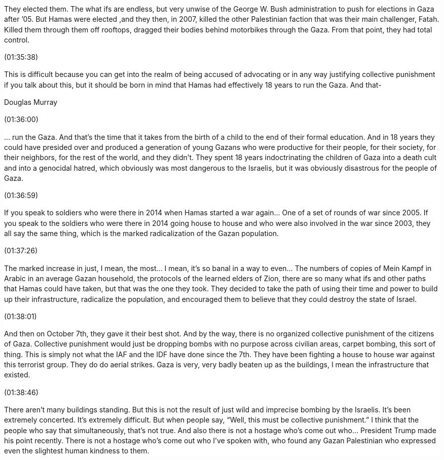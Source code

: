 
They elected them. The what ifs are endless, but very unwise of the George W. Bush administration to push for elections in Gaza after ’05. But Hamas were elected ,and they then, in 2007, killed the other Palestinian faction that was their main challenger, Fatah. Killed them through them off rooftops, dragged their bodies behind motorbikes through the Gaza. From that point, they had total control.

(01:35:38)
 

This is difficult because you can get into the realm of being accused of advocating or in any way justifying collective punishment if you talk about this, but it should be born in mind that Hamas had effectively 18 years to run the Gaza. And that-

Douglas Murray

(01:36:00)
 

… run the Gaza. And that’s the time that it takes from the birth of a child to the end of their formal education. And in 18 years they could have presided over and produced a generation of young Gazans who were productive for their people, for their society, for their neighbors, for the rest of the world, and they didn’t. They spent 18 years indoctrinating the children of Gaza into a death cult and into a genocidal hatred, which obviously was most dangerous to the Israelis, but it was obviously disastrous for the people of Gaza.

(01:36:59)
 

If you speak to soldiers who were there in 2014 when Hamas started a war again… One of a set of rounds of war since 2005. If you speak to the soldiers who were there in 2014 going house to house and who were also involved in the war since 2003, they all say the same thing, which is the marked radicalization of the Gazan population.

(01:37:26)
 

The marked increase in just, I mean, the most… I mean, it’s so banal in a way to even… The numbers of copies of Mein Kampf in Arabic in an average Gazan household, the protocols of the learned elders of Zion, there are so many what ifs and other paths that Hamas could have taken, but that was the one they took. They decided to take the path of using their time and power to build up their infrastructure, radicalize the population, and encouraged them to believe that they could destroy the state of Israel.

(01:38:01)
 

And then on October 7th, they gave it their best shot. And by the way, there is no organized collective punishment of the citizens of Gaza. Collective punishment would just be dropping bombs with no purpose across civilian areas, carpet bombing, this sort of thing. This is simply not what the IAF and the IDF have done since the 7th. They have been fighting a house to house war against this terrorist group. They do do aerial strikes. Gaza is very, very badly beaten up as the buildings, I mean the infrastructure that existed.

(01:38:46)
 

There aren’t many buildings standing. But this is not the result of just wild and imprecise bombing by the Israelis. It’s been extremely concerted. It’s extremely difficult. But when people say, “Well, this must be collective punishment.” I think that the people who say that simultaneously, that’s not true. And also there is not a hostage who’s come out who… President Trump made his point recently. There is not a hostage who’s come out who I’ve spoken with, who found any Gazan Palestinian who expressed even the slightest human kindness to them.
